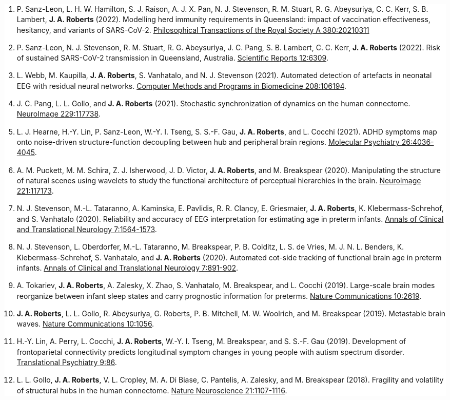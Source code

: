 1. P. Sanz-Leon, L. H. W. Hamilton, S. J. Raison, A. J. X. Pan, N. J. Stevenson, R. M. Stuart, R. G. Abeysuriya,  C. C. Kerr, S. B. Lambert, **J. A. Roberts** (2022). Modelling herd immunity requirements in Queensland: impact of vaccination effectiveness, hesitancy, and variants of SARS-CoV-2. [Philosophical Transactions of the Royal Society A 380:20210311](https://royalsocietypublishing.org/doi/full/10.1098/rsta.2021.0311) 

1. P. Sanz-Leon, N. J. Stevenson, R. M. Stuart, R. G. Abeysuriya,  J. C. Pang, S. B. Lambert, C. C. Kerr, **J. A. Roberts** (2022). Risk of sustained SARS-CoV-2 transmission in Queensland, Australia. [Scientific Reports 12:6309](https://www.nature.com/articles/s41598-022-10349-y).

1. L. Webb, M. Kaupilla, **J. A. Roberts**, S. Vanhatalo, and N. J. Stevenson (2021). Automated detection of artefacts in neonatal EEG with residual neural networks. [Computer Methods and Programs in Biomedicine 208:106194](https://www.sciencedirect.com/science/article/abs/pii/S0169260721002686).

1. J. C. Pang, L. L. Gollo, and **J. A. Roberts** (2021). Stochastic synchronization of dynamics on the human connectome. [NeuroImage 229:117738](https://www.sciencedirect.com/science/article/pii/S105381192100015X).

1. L. J. Hearne, H.-Y. Lin, P. Sanz-Leon, W.-Y. I. Tseng, S. S.-F. Gau, **J. A. Roberts**, and L. Cocchi (2021). ADHD symptoms map onto noise-driven structure-function decoupling between hub and peripheral brain regions. [Molecular Psychiatry 26:4036-4045](https://www.nature.com/articles/s41380-019-0554-6).

1. A. M. Puckett, M. M. Schira, Z. J. Isherwood, J. D. Victor, **J. A. Roberts**, and M. Breakspear (2020). Manipulating the structure of natural scenes using wavelets to study the functional architecture of perceptual hierarchies in the brain. [NeuroImage 221:117173](https://www.sciencedirect.com/science/article/pii/S1053811920306595).

1. N. J. Stevenson, M.-L. Tataranno, A. Kaminska, E. Pavlidis, R. R. Clancy, E. Griesmaier, **J. A. Roberts**, K. Klebermass-Schrehof, and S. Vanhatalo (2020). Reliability and accuracy of EEG interpretation for estimating age in preterm infants. [Annals of Clinical and Translational Neurology 7:1564-1573](https://onlinelibrary.wiley.com/doi/10.1002/acn3.51132).

1. N. J. Stevenson, L. Oberdorfer, M.-L. Tataranno, M. Breakspear, P. B. Colditz, L. S. de Vries, M. J. N. L. Benders, K. Klebermass-Schrehof, S. Vanhatalo, and **J. A. Roberts** (2020). Automated cot-side tracking of functional brain age in preterm infants. [Annals of Clinical and Translational Neurology 7:891-902](https://onlinelibrary.wiley.com/doi/full/10.1002/acn3.51043).

1. A. Tokariev, **J. A. Roberts**, A. Zalesky, X. Zhao, S. Vanhatalo, M. Breakspear, and L. Cocchi (2019). Large-scale brain modes reorganize between infant sleep states and carry prognostic information for preterms. [Nature Communications 10:2619](https://www.nature.com/articles/s41467-019-10467-8).

1. **J. A. Roberts**, L. L. Gollo, R. Abeysuriya, G. Roberts, P. B. Mitchell, M. W. Woolrich, and M. Breakspear (2019). Metastable brain waves. [Nature Communications 10:1056](https://www.nature.com/articles/s41467-019-08999-0).

1. H.-Y. Lin, A. Perry, L. Cocchi, **J. A. Roberts**, W.-Y. I. Tseng, M. Breakspear, and S. S.-F. Gau (2019). Development of frontoparietal connectivity predicts longitudinal symptom changes in young people with autism spectrum disorder. [Translational Psychiatry 9:86](https://www.nature.com/articles/s41398-019-0418-5).

1. L. L. Gollo, **J. A. Roberts**, V. L. Cropley, M. A. Di Biase, C. Pantelis, A. Zalesky, and M. Breakspear (2018). Fragility and volatility of structural hubs in the human connectome. [Nature Neuroscience 21:1107-1116](https://rdcu.be/3omn).
